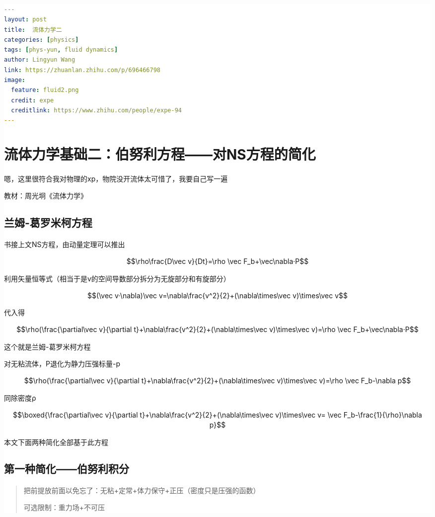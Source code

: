 ```yaml
---
layout: post
title:  流体力学二
categories: [physics]
tags: [phys-yun, fluid dynamics]
author: Lingyun Wang
link: https://zhuanlan.zhihu.com/p/696466798
image:
  feature: fluid2.png
  credit: expe
  creditlink: https://www.zhihu.com/people/expe-94
---
```


# 流体力学基础二：伯努利方程——对NS方程的简化

嗯，这里很符合我对物理的xp，物院没开流体太可惜了，我要自己写一遍

教材：周光坰《流体力学》



## 兰姆-葛罗米柯方程

书接上文NS方程，由动量定理可以推出

$$\rho\frac{D\vec v}{Dt}=\rho \vec F_b+\vec\nabla·P$$

利用矢量恒等式（相当于是v的空间导数部分拆分为无旋部分和有旋部分）

$$(\vec v·\nabla)\vec v=\nabla\frac{v^2}{2}+(\nabla\times\vec v)\times\vec v$$

代入得

$$\rho(\frac{\partial\vec v}{\partial t}+\nabla\frac{v^2}{2}+(\nabla\times\vec v)\times\vec v)=\rho \vec F_b+\vec\nabla·P$$

这个就是兰姆-葛罗米柯方程

对无粘流体，P退化为静力压强标量-p

$$\rho(\frac{\partial\vec v}{\partial t}+\nabla\frac{v^2}{2}+(\nabla\times\vec v)\times\vec v)=\rho \vec F_b-\nabla p$$

同除密度ρ

$$\boxed{\frac{\partial\vec v}{\partial t}+\nabla\frac{v^2}{2}+(\nabla\times\vec v)\times\vec v= \vec F_b-\frac{1}{\rho}\nabla p}$$

本文下面两种简化全部基于此方程

## 第一种简化——伯努利积分

> 把前提放前面以免忘了：无粘+定常+体力保守+正压（密度只是压强的函数）
>
> 可选限制：重力场+不可压
